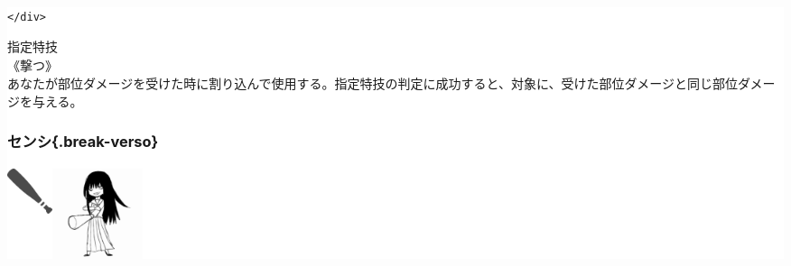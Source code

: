     </div>
  </div>
  <div class="tag">
    <div>指定特技</div>
    <div>《撃つ》</div>
  </div>
  <div class="card-content">あなたが部位ダメージを受けた時に割り込んで使用する。指定特技の判定に成功すると、対象に、受けた部位ダメージと同じ部位ダメージを与える。</div>
</div>

### センシ{.break-verso}

<div style="display:flex">
 <img src="../assets/images/icon/fighter.svg" width="50" height="50"/>
<img width="100" src='../assets/images/sensi.png' style="display:block;"/>
